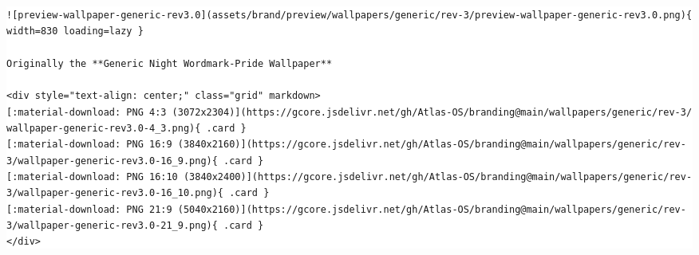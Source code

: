     ![preview-wallpaper-generic-rev3.0](assets/brand/preview/wallpapers/generic/rev-3/preview-wallpaper-generic-rev3.0.png){ width=830 loading=lazy }

    Originally the **Generic Night Wordmark-Pride Wallpaper**

    <div style="text-align: center;" class="grid" markdown>
    [:material-download: PNG 4:3 (3072x2304)](https://gcore.jsdelivr.net/gh/Atlas-OS/branding@main/wallpapers/generic/rev-3/wallpaper-generic-rev3.0-4_3.png){ .card }
    [:material-download: PNG 16:9 (3840x2160)](https://gcore.jsdelivr.net/gh/Atlas-OS/branding@main/wallpapers/generic/rev-3/wallpaper-generic-rev3.0-16_9.png){ .card }
    [:material-download: PNG 16:10 (3840x2400)](https://gcore.jsdelivr.net/gh/Atlas-OS/branding@main/wallpapers/generic/rev-3/wallpaper-generic-rev3.0-16_10.png){ .card }
    [:material-download: PNG 21:9 (5040x2160)](https://gcore.jsdelivr.net/gh/Atlas-OS/branding@main/wallpapers/generic/rev-3/wallpaper-generic-rev3.0-21_9.png){ .card }
    </div>
